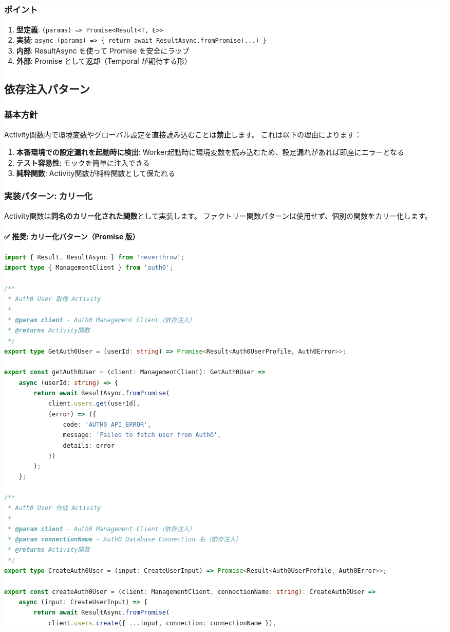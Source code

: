 ### ポイント

1. **型定義**: `(params) => Promise<Result<T, E>>`
2. **実装**: `async (params) => { return await ResultAsync.fromPromise(...) }`
3. **内部**: ResultAsync を使って Promise を安全にラップ
4. **外部**: Promise<Result> として返却（Temporal が期待する形）

## 依存注入パターン

### 基本方針

Activity関数内で環境変数やグローバル設定を直接読み込むことは**禁止**します。
これは以下の理由によります：

1. **本番環境での設定漏れを起動時に検出**: Worker起動時に環境変数を読み込むため、設定漏れがあれば即座にエラーとなる
2. **テスト容易性**: モックを簡単に注入できる
3. **純粋関数**: Activity関数が純粋関数として保たれる

### 実装パターン: カリー化

Activity関数は**同名のカリー化された関数**として実装します。
ファクトリー関数パターンは使用せず、個別の関数をカリー化します。

#### ✅ 推奨: カリー化パターン（Promise<Result> 版）

```typescript
import { Result, ResultAsync } from 'neverthrow';
import type { ManagementClient } from 'auth0';

/**
 * Auth0 User 取得 Activity
 * 
 * @param client - Auth0 Management Client（依存注入）
 * @returns Activity関数
 */
export type GetAuth0User = (userId: string) => Promise<Result<Auth0UserProfile, Auth0Error>>;

export const getAuth0User = (client: ManagementClient): GetAuth0User =>
    async (userId: string) => {
        return await ResultAsync.fromPromise(
            client.users.get(userId),
            (error) => ({
                code: 'AUTH0_API_ERROR',
                message: 'Failed to fetch user from Auth0',
                details: error
            })
        );
    };

/**
 * Auth0 User 作成 Activity
 * 
 * @param client - Auth0 Management Client（依存注入）
 * @param connectionName - Auth0 Database Connection 名（依存注入）
 * @returns Activity関数
 */
export type CreateAuth0User = (input: CreateUserInput) => Promise<Result<Auth0UserProfile, Auth0Error>>;

export const createAuth0User = (client: ManagementClient, connectionName: string): CreateAuth0User =>
    async (input: CreateUserInput) => {
        return await ResultAsync.fromPromise(
            client.users.create({ ...input, connection: connectionName }),
```
